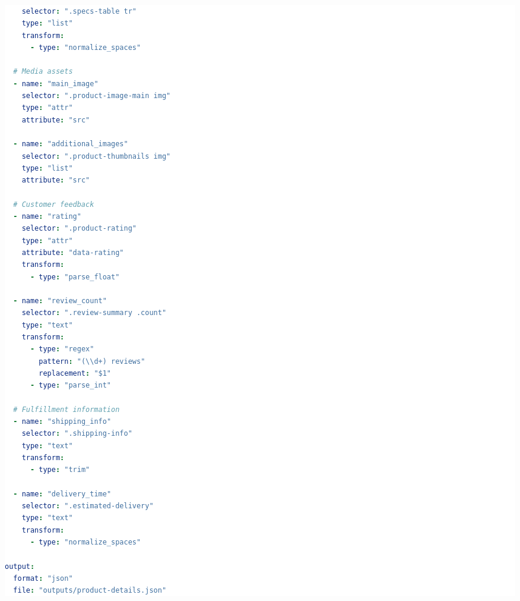 ```yaml
    selector: ".specs-table tr"
    type: "list"
    transform:
      - type: "normalize_spaces"
    
  # Media assets
  - name: "main_image"
    selector: ".product-image-main img"
    type: "attr"
    attribute: "src"
    
  - name: "additional_images"
    selector: ".product-thumbnails img"
    type: "list"
    attribute: "src"
    
  # Customer feedback
  - name: "rating"
    selector: ".product-rating"
    type: "attr"
    attribute: "data-rating"
    transform:
      - type: "parse_float"
    
  - name: "review_count"
    selector: ".review-summary .count"
    type: "text"
    transform:
      - type: "regex"
        pattern: "(\\d+) reviews"
        replacement: "$1"
      - type: "parse_int"
    
  # Fulfillment information
  - name: "shipping_info"
    selector: ".shipping-info"
    type: "text"
    transform:
      - type: "trim"
    
  - name: "delivery_time"
    selector: ".estimated-delivery"
    type: "text"
    transform:
      - type: "normalize_spaces"

output:
  format: "json"
  file: "outputs/product-details.json"
```
